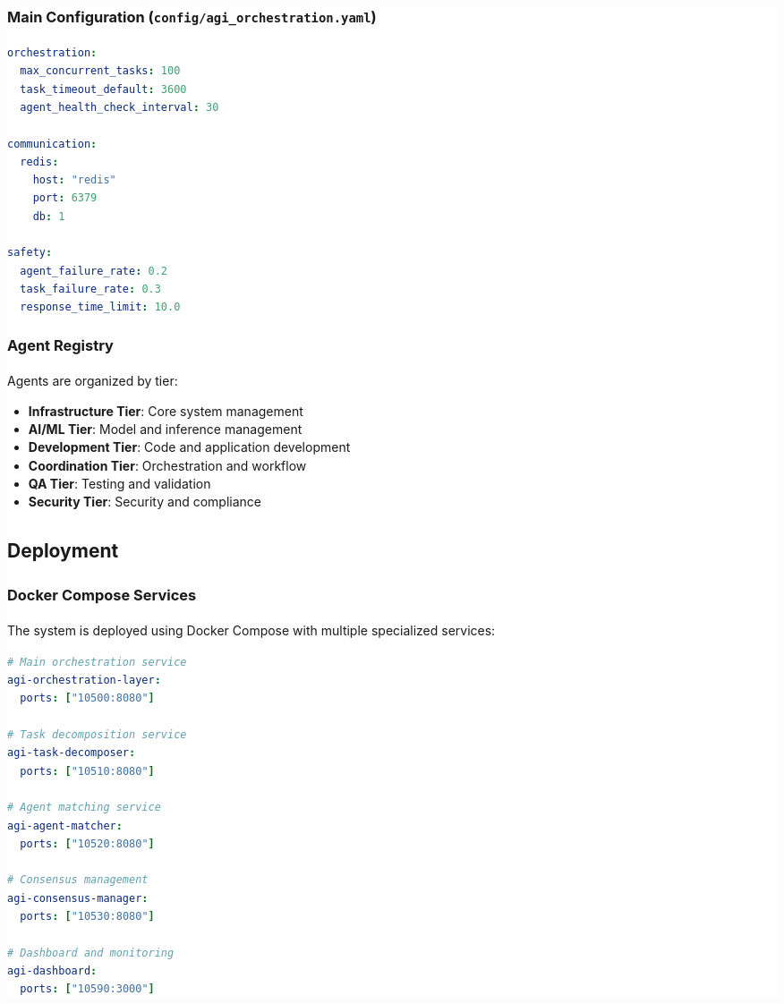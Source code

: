 ### Main Configuration (`config/agi_orchestration.yaml`)

```yaml
orchestration:
  max_concurrent_tasks: 100
  task_timeout_default: 3600
  agent_health_check_interval: 30

communication:
  redis:
    host: "redis"
    port: 6379
    db: 1

safety:
  agent_failure_rate: 0.2
  task_failure_rate: 0.3
  response_time_limit: 10.0
```

### Agent Registry

Agents are organized by tier:
- **Infrastructure Tier**: Core system management
- **AI/ML Tier**: Model and inference management
- **Development Tier**: Code and application development
- **Coordination Tier**: Orchestration and workflow
- **QA Tier**: Testing and validation
- **Security Tier**: Security and compliance

## Deployment

### Docker Compose Services

The system is deployed using Docker Compose with multiple specialized services:

```yaml
# Main orchestration service
agi-orchestration-layer:
  ports: ["10500:8080"]
  
# Task decomposition service  
agi-task-decomposer:
  ports: ["10510:8080"]
  
# Agent matching service
agi-agent-matcher:
  ports: ["10520:8080"]
  
# Consensus management
agi-consensus-manager:
  ports: ["10530:8080"]
  
# Dashboard and monitoring
agi-dashboard:
  ports: ["10590:3000"]
```
